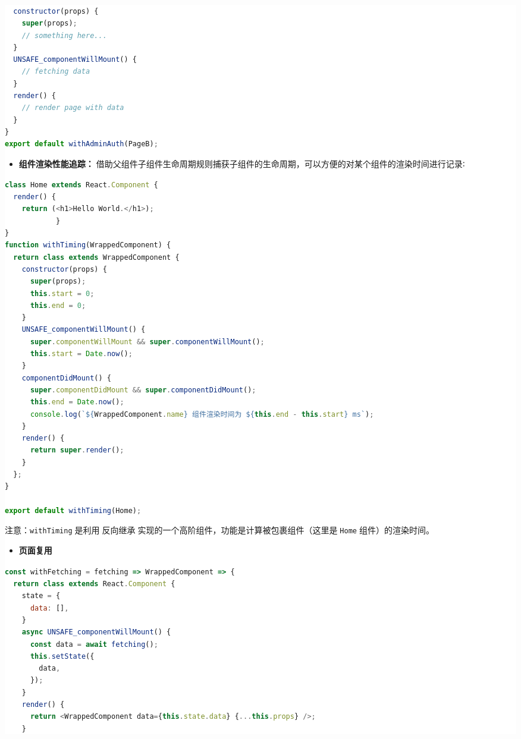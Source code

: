 ```javascript
  constructor(props) {
    super(props);
    // something here...
  }
  UNSAFE_componentWillMount() {
    // fetching data
  }
  render() {
    // render page with data
  }
}
export default withAdminAuth(PageB);
```

- **组件渲染性能追踪：** 借助父组件子组件生命周期规则捕获子组件的生命周期，可以方便的对某个组件的渲染时间进行记录∶

```javascript
class Home extends React.Component {
  render() {
    return (<h1>Hello World.</h1>);
            }
}
function withTiming(WrappedComponent) {
  return class extends WrappedComponent {
    constructor(props) {
      super(props);
      this.start = 0;
      this.end = 0;
    }
    UNSAFE_componentWillMount() {
      super.componentWillMount && super.componentWillMount();
      this.start = Date.now();
    }
    componentDidMount() {
      super.componentDidMount && super.componentDidMount();
      this.end = Date.now();
      console.log(`${WrappedComponent.name} 组件渲染时间为 ${this.end - this.start} ms`);
    }
    render() {
      return super.render();
    }
  };
}

export default withTiming(Home);   
```

注意：`withTiming` 是利用 反向继承 实现的一个高阶组件，功能是计算被包裹组件（这里是 `Home` 组件）的渲染时间。

- **页面复用**

```javascript
const withFetching = fetching => WrappedComponent => {
  return class extends React.Component {
    state = {
      data: [],
    }
    async UNSAFE_componentWillMount() {
      const data = await fetching();
      this.setState({
        data,
      });
    }
    render() {
      return <WrappedComponent data={this.state.data} {...this.props} />;
    }
```